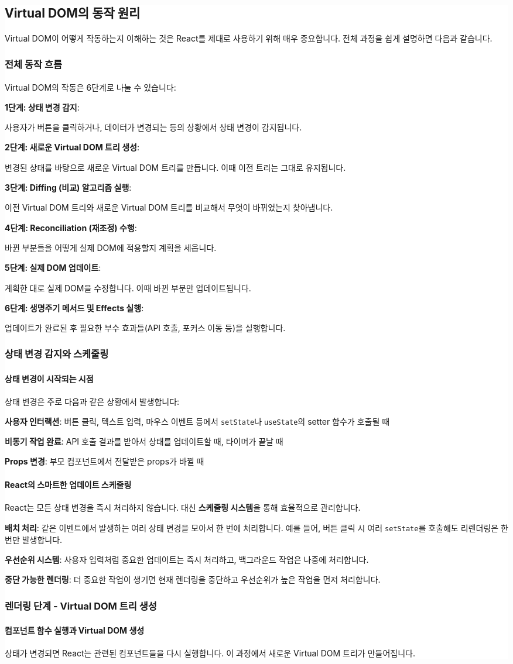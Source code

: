 ## Virtual DOM의 동작 원리

Virtual DOM이 어떻게 작동하는지 이해하는 것은 React를 제대로 사용하기 위해 매우 중요합니다. 전체 과정을 쉽게 설명하면 다음과 같습니다.

### 전체 동작 흐름

Virtual DOM의 작동은 6단계로 나눌 수 있습니다:

**1단계: 상태 변경 감지**:

사용자가 버튼을 클릭하거나, 데이터가 변경되는 등의 상황에서 상태 변경이 감지됩니다.

**2단계: 새로운 Virtual DOM 트리 생성**:

변경된 상태를 바탕으로 새로운 Virtual DOM 트리를 만듭니다. 이때 이전 트리는 그대로 유지됩니다.

**3단계: Diffing (비교) 알고리즘 실행**:

이전 Virtual DOM 트리와 새로운 Virtual DOM 트리를 비교해서 무엇이 바뀌었는지 찾아냅니다.

**4단계: Reconciliation (재조정) 수행**:

바뀐 부분들을 어떻게 실제 DOM에 적용할지 계획을 세웁니다.

**5단계: 실제 DOM 업데이트**:

계획한 대로 실제 DOM을 수정합니다. 이때 바뀐 부분만 업데이트됩니다.

**6단계: 생명주기 메서드 및 Effects 실행**:

업데이트가 완료된 후 필요한 부수 효과들(API 호출, 포커스 이동 등)을 실행합니다.

### 상태 변경 감지와 스케줄링

#### 상태 변경이 시작되는 시점

상태 변경은 주로 다음과 같은 상황에서 발생합니다:

**사용자 인터랙션**: 버튼 클릭, 텍스트 입력, 마우스 이벤트 등에서 `setState`나 `useState`의 setter 함수가 호출될 때

**비동기 작업 완료**: API 호출 결과를 받아서 상태를 업데이트할 때, 타이머가 끝날 때

**Props 변경**: 부모 컴포넌트에서 전달받은 props가 바뀔 때

#### React의 스마트한 업데이트 스케줄링

React는 모든 상태 변경을 즉시 처리하지 않습니다. 대신 **스케줄링 시스템**을 통해 효율적으로 관리합니다.

**배치 처리**: 같은 이벤트에서 발생하는 여러 상태 변경을 모아서 한 번에 처리합니다. 예를 들어, 버튼 클릭 시 여러 `setState`를 호출해도 리렌더링은 한 번만 발생합니다.

**우선순위 시스템**: 사용자 입력처럼 중요한 업데이트는 즉시 처리하고, 백그라운드 작업은 나중에 처리합니다.

**중단 가능한 렌더링**: 더 중요한 작업이 생기면 현재 렌더링을 중단하고 우선순위가 높은 작업을 먼저 처리합니다.

### 렌더링 단계 - Virtual DOM 트리 생성

#### 컴포넌트 함수 실행과 Virtual DOM 생성

상태가 변경되면 React는 관련된 컴포넌트들을 다시 실행합니다. 이 과정에서 새로운 Virtual DOM 트리가 만들어집니다.
